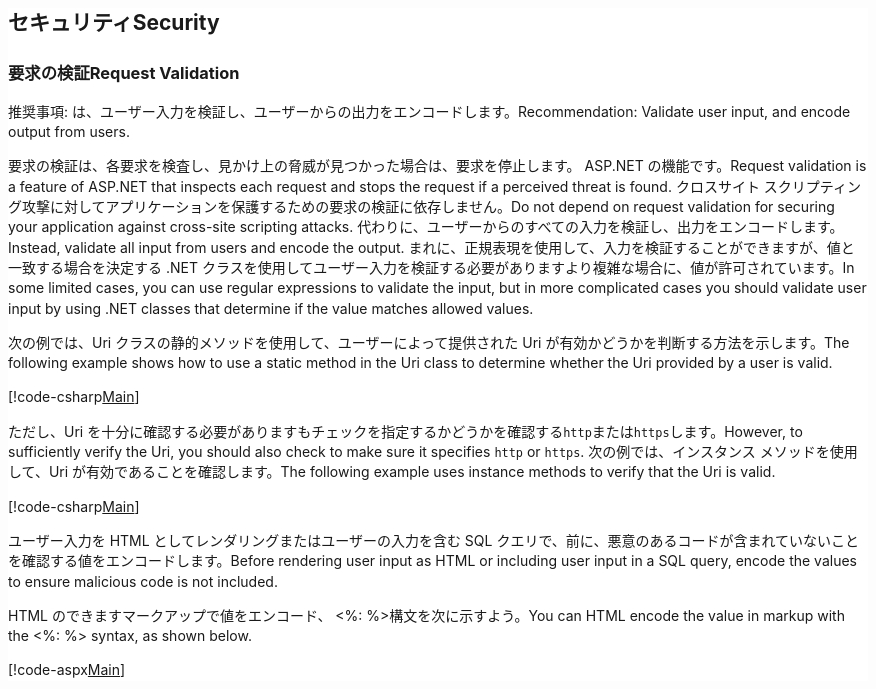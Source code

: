 <a id="security"></a>

## <a name="security"></a><span data-ttu-id="f8dae-164">セキュリティ</span><span class="sxs-lookup"><span data-stu-id="f8dae-164">Security</span></span>

<a id="validation"></a>

### <a name="request-validation"></a><span data-ttu-id="f8dae-165">要求の検証</span><span class="sxs-lookup"><span data-stu-id="f8dae-165">Request Validation</span></span>

<span data-ttu-id="f8dae-166">推奨事項: は、ユーザー入力を検証し、ユーザーからの出力をエンコードします。</span><span class="sxs-lookup"><span data-stu-id="f8dae-166">Recommendation: Validate user input, and encode output from users.</span></span>

<span data-ttu-id="f8dae-167">要求の検証は、各要求を検査し、見かけ上の脅威が見つかった場合は、要求を停止します。 ASP.NET の機能です。</span><span class="sxs-lookup"><span data-stu-id="f8dae-167">Request validation is a feature of ASP.NET that inspects each request and stops the request if a perceived threat is found.</span></span> <span data-ttu-id="f8dae-168">クロスサイト スクリプティング攻撃に対してアプリケーションを保護するための要求の検証に依存しません。</span><span class="sxs-lookup"><span data-stu-id="f8dae-168">Do not depend on request validation for securing your application against cross-site scripting attacks.</span></span> <span data-ttu-id="f8dae-169">代わりに、ユーザーからのすべての入力を検証し、出力をエンコードします。</span><span class="sxs-lookup"><span data-stu-id="f8dae-169">Instead, validate all input from users and encode the output.</span></span> <span data-ttu-id="f8dae-170">まれに、正規表現を使用して、入力を検証することができますが、値と一致する場合を決定する .NET クラスを使用してユーザー入力を検証する必要がありますより複雑な場合に、値が許可されています。</span><span class="sxs-lookup"><span data-stu-id="f8dae-170">In some limited cases, you can use regular expressions to validate the input, but in more complicated cases you should validate user input by using .NET classes that determine if the value matches allowed values.</span></span>

<span data-ttu-id="f8dae-171">次の例では、Uri クラスの静的メソッドを使用して、ユーザーによって提供された Uri が有効かどうかを判断する方法を示します。</span><span class="sxs-lookup"><span data-stu-id="f8dae-171">The following example shows how to use a static method in the Uri class to determine whether the Uri provided by a user is valid.</span></span>

[!code-csharp[Main](what-not-to-do-in-aspnet-and-what-to-do-instead/samples/sample3.cs)]

<span data-ttu-id="f8dae-172">ただし、Uri を十分に確認する必要がありますもチェックを指定するかどうかを確認する`http`または`https`します。</span><span class="sxs-lookup"><span data-stu-id="f8dae-172">However, to sufficiently verify the Uri, you should also check to make sure it specifies `http` or `https`.</span></span> <span data-ttu-id="f8dae-173">次の例では、インスタンス メソッドを使用して、Uri が有効であることを確認します。</span><span class="sxs-lookup"><span data-stu-id="f8dae-173">The following example uses instance methods to verify that the Uri is valid.</span></span>

[!code-csharp[Main](what-not-to-do-in-aspnet-and-what-to-do-instead/samples/sample4.cs)]

<span data-ttu-id="f8dae-174">ユーザー入力を HTML としてレンダリングまたはユーザーの入力を含む SQL クエリで、前に、悪意のあるコードが含まれていないことを確認する値をエンコードします。</span><span class="sxs-lookup"><span data-stu-id="f8dae-174">Before rendering user input as HTML or including user input in a SQL query, encode the values to ensure malicious code is not included.</span></span>

<span data-ttu-id="f8dae-175">HTML のできますマークアップで値をエンコード、 &lt;%: %&gt;構文を次に示すよう。</span><span class="sxs-lookup"><span data-stu-id="f8dae-175">You can HTML encode the value in markup with the &lt;%: %&gt; syntax, as shown below.</span></span>

[!code-aspx[Main](what-not-to-do-in-aspnet-and-what-to-do-instead/samples/sample5.aspx?highlight=1)]
